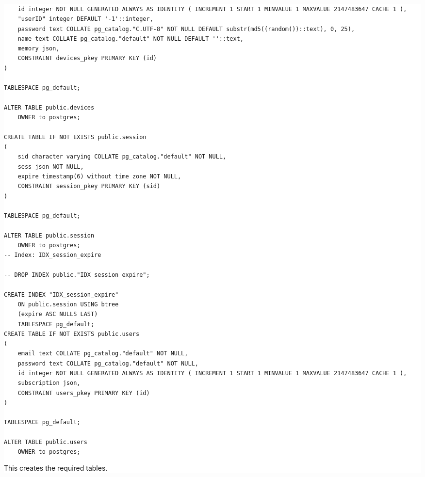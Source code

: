 ```
    id integer NOT NULL GENERATED ALWAYS AS IDENTITY ( INCREMENT 1 START 1 MINVALUE 1 MAXVALUE 2147483647 CACHE 1 ),
    "userID" integer DEFAULT '-1'::integer,
    password text COLLATE pg_catalog."C.UTF-8" NOT NULL DEFAULT substr(md5((random())::text), 0, 25),
    name text COLLATE pg_catalog."default" NOT NULL DEFAULT ''::text,
    memory json,
    CONSTRAINT devices_pkey PRIMARY KEY (id)
)

TABLESPACE pg_default;

ALTER TABLE public.devices
    OWNER to postgres;

CREATE TABLE IF NOT EXISTS public.session
(
    sid character varying COLLATE pg_catalog."default" NOT NULL,
    sess json NOT NULL,
    expire timestamp(6) without time zone NOT NULL,
    CONSTRAINT session_pkey PRIMARY KEY (sid)
)

TABLESPACE pg_default;

ALTER TABLE public.session
    OWNER to postgres;
-- Index: IDX_session_expire

-- DROP INDEX public."IDX_session_expire";

CREATE INDEX "IDX_session_expire"
    ON public.session USING btree
    (expire ASC NULLS LAST)
    TABLESPACE pg_default;
CREATE TABLE IF NOT EXISTS public.users
(
    email text COLLATE pg_catalog."default" NOT NULL,
    password text COLLATE pg_catalog."default" NOT NULL,
    id integer NOT NULL GENERATED ALWAYS AS IDENTITY ( INCREMENT 1 START 1 MINVALUE 1 MAXVALUE 2147483647 CACHE 1 ),
    subscription json,
    CONSTRAINT users_pkey PRIMARY KEY (id)
)

TABLESPACE pg_default;

ALTER TABLE public.users
    OWNER to postgres;

```
This creates the required tables.
